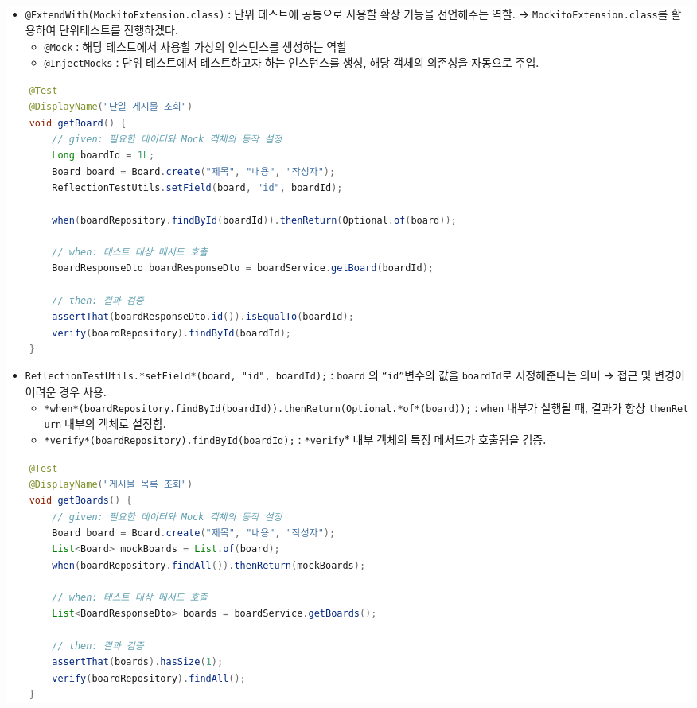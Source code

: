 - `@ExtendWith(MockitoExtension.class)`
  : 단위 테스트에 공통으로 사용할 확장 기능을 선언해주는 역할.
  → `MockitoExtension.class`를 활용하여 단위테스트를 진행하겠다.
  - `@Mock`
  : 해당 테스트에서 사용할 가상의 인스턴스를 생성하는 역할
  - `@InjectMocks`
  : 단위 테스트에서 테스트하고자 하는 인스턴스를 생성, 해당 객체의 의존성을 자동으로 주입.

```java
    @Test
    @DisplayName("단일 게시물 조회")
    void getBoard() {
        // given: 필요한 데이터와 Mock 객체의 동작 설정
        Long boardId = 1L;
        Board board = Board.create("제목", "내용", "작성자");
        ReflectionTestUtils.setField(board, "id", boardId);

        when(boardRepository.findById(boardId)).thenReturn(Optional.of(board));

        // when: 테스트 대상 메서드 호출
        BoardResponseDto boardResponseDto = boardService.getBoard(boardId);

        // then: 결과 검증
        assertThat(boardResponseDto.id()).isEqualTo(boardId);
        verify(boardRepository).findById(boardId);
    }
```

- `ReflectionTestUtils.*setField*(board, "id", boardId);`
  : `board` 의 `“id”`변수의 값을 `boardId`로 지정해준다는 의미
  → 접근 및 변경이 어려운 경우 사용.
  - `*when*(boardRepository.findById(boardId)).thenReturn(Optional.*of*(board));`
  : `when` 내부가 실행될 때, 결과가 항상 `thenReturn` 내부의 객체로 설정함.
  - `*verify*(boardRepository).findById(boardId);`
  : `*verify`* 내부 객체의 특정 메서드가 호출됨을 검증.

```java
    @Test
    @DisplayName("게시물 목록 조회")
    void getBoards() {
        // given: 필요한 데이터와 Mock 객체의 동작 설정
        Board board = Board.create("제목", "내용", "작성자");
        List<Board> mockBoards = List.of(board);
        when(boardRepository.findAll()).thenReturn(mockBoards);

        // when: 테스트 대상 메서드 호출
        List<BoardResponseDto> boards = boardService.getBoards();

        // then: 결과 검증
        assertThat(boards).hasSize(1);
        verify(boardRepository).findAll();
    }
```
